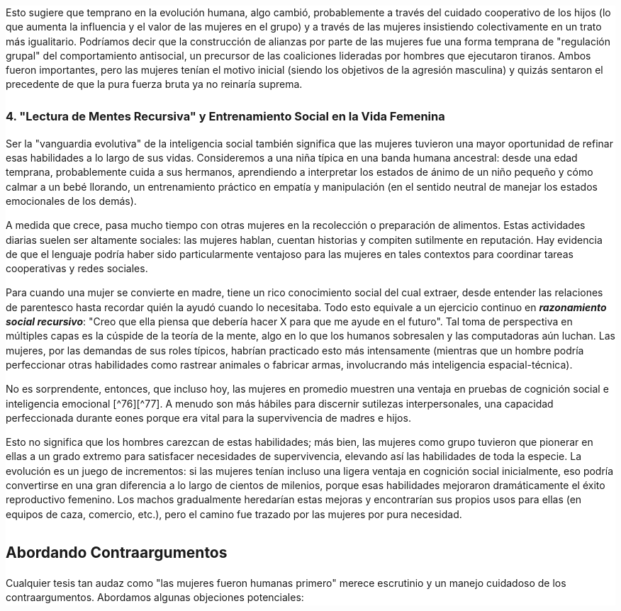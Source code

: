 Esto sugiere que temprano en la evolución humana, algo cambió, probablemente a través del cuidado cooperativo de los hijos (lo que aumenta la influencia y el valor de las mujeres en el grupo) y a través de las mujeres insistiendo colectivamente en un trato más igualitario. Podríamos decir que la construcción de alianzas por parte de las mujeres fue una forma temprana de "regulación grupal" del comportamiento antisocial, un precursor de las coaliciones lideradas por hombres que ejecutaron tiranos. Ambos fueron importantes, pero las mujeres tenían el motivo inicial (siendo los objetivos de la agresión masculina) y quizás sentaron el precedente de que la pura fuerza bruta ya no reinaría suprema.

### 4. "Lectura de Mentes Recursiva" y Entrenamiento Social en la Vida Femenina

Ser la "vanguardia evolutiva" de la inteligencia social también significa que las mujeres tuvieron una mayor oportunidad de refinar esas habilidades a lo largo de sus vidas. Consideremos a una niña típica en una banda humana ancestral: desde una edad temprana, probablemente cuida a sus hermanos, aprendiendo a interpretar los estados de ánimo de un niño pequeño y cómo calmar a un bebé llorando, un entrenamiento práctico en empatía y manipulación (en el sentido neutral de manejar los estados emocionales de los demás).

A medida que crece, pasa mucho tiempo con otras mujeres en la recolección o preparación de alimentos. Estas actividades diarias suelen ser altamente sociales: las mujeres hablan, cuentan historias y compiten sutilmente en reputación. Hay evidencia de que el lenguaje podría haber sido particularmente ventajoso para las mujeres en tales contextos para coordinar tareas cooperativas y redes sociales.

Para cuando una mujer se convierte en madre, tiene un rico conocimiento social del cual extraer, desde entender las relaciones de parentesco hasta recordar quién la ayudó cuando lo necesitaba. Todo esto equivale a un ejercicio continuo en ***razonamiento social recursivo***: "Creo que ella piensa que debería hacer X para que me ayude en el futuro". Tal toma de perspectiva en múltiples capas es la cúspide de la teoría de la mente, algo en lo que los humanos sobresalen y las computadoras aún luchan. Las mujeres, por las demandas de sus roles típicos, habrían practicado esto más intensamente (mientras que un hombre podría perfeccionar otras habilidades como rastrear animales o fabricar armas, involucrando más inteligencia espacial-técnica).

No es sorprendente, entonces, que incluso hoy, las mujeres en promedio muestren una ventaja en pruebas de cognición social e inteligencia emocional [^76][^77]. A menudo son más hábiles para discernir sutilezas interpersonales, una capacidad perfeccionada durante eones porque era vital para la supervivencia de madres e hijos.

Esto no significa que los hombres carezcan de estas habilidades; más bien, las mujeres como grupo tuvieron que pionerar en ellas a un grado extremo para satisfacer necesidades de supervivencia, elevando así las habilidades de toda la especie. La evolución es un juego de incrementos: si las mujeres tenían incluso una ligera ventaja en cognición social inicialmente, eso podría convertirse en una gran diferencia a lo largo de cientos de milenios, porque esas habilidades mejoraron dramáticamente el éxito reproductivo femenino. Los machos gradualmente heredarían estas mejoras y encontrarían sus propios usos para ellas (en equipos de caza, comercio, etc.), pero el camino fue trazado por las mujeres por pura necesidad.

## Abordando Contraargumentos

Cualquier tesis tan audaz como "las mujeres fueron humanas primero" merece escrutinio y un manejo cuidadoso de los contraargumentos. Abordamos algunas objeciones potenciales: